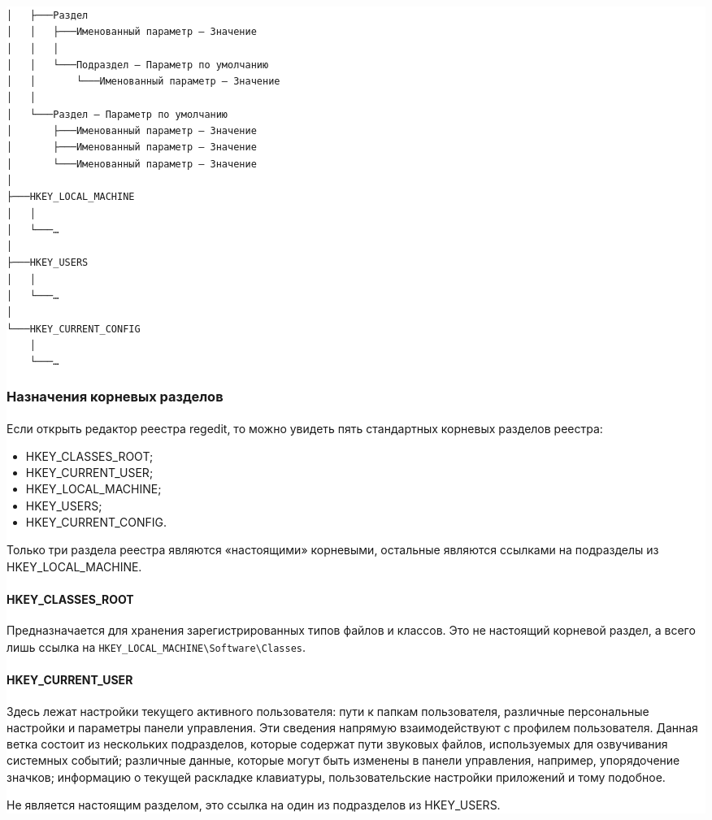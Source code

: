 ```
│   ├───Раздел
│   │   ├───Именованный параметр — Значение
│   │   │
│   │   └───Подраздел — Параметр по умолчанию
│   │       └───Именованный параметр — Значение
│   │
│   └───Раздел — Параметр по умолчанию
│       ├───Именованный параметр — Значение
│       ├───Именованный параметр — Значение
│       └───Именованный параметр — Значение
│
├───HKEY_LOCAL_MACHINE
│   │
│   └───…
│
├───HKEY_USERS
│   │
│   └───…
│
└───HKEY_CURRENT_CONFIG
    │
    └───…
```

### Назначения корневых разделов

Если открыть редактор реестра regedit, то можно увидеть пять стандартных корневых разделов реестра:

* HKEY_CLASSES_ROOT;
* HKEY_CURRENT_USER;
* HKEY_LOCAL_MACHINE;
* HKEY_USERS;
* HKEY_CURRENT_CONFIG.

Только три раздела реестра являются «настоящими» корневыми, остальные являются ссылками на подразделы из HKEY_LOCAL_MACHINE.

#### HKEY_CLASSES_ROOT

Предназначается для хранения зарегистрированных типов файлов и классов. Это не настоящий корневой раздел, а всего лишь ссылка на `HKEY_LOCAL_MACHINE\Software\Classes`.

#### HKEY_CURRENT_USER

Здесь лежат настройки текущего активного пользователя: пути к папкам пользователя, различные персональные настройки и параметры панели управления. Эти сведения напрямую взаимодействуют с профилем пользователя. Данная ветка состоит из нескольких подразделов, которые содержат пути звуковых файлов, используемых для озвучивания системных событий; различные данные, которые могут быть изменены в панели управления, например, упорядочение значков; информацию о текущей раскладке клавиатуры, пользовательские настройки приложений и тому подобное.

Не является настоящим разделом, это ссылка на один из подразделов из HKEY_USERS.
